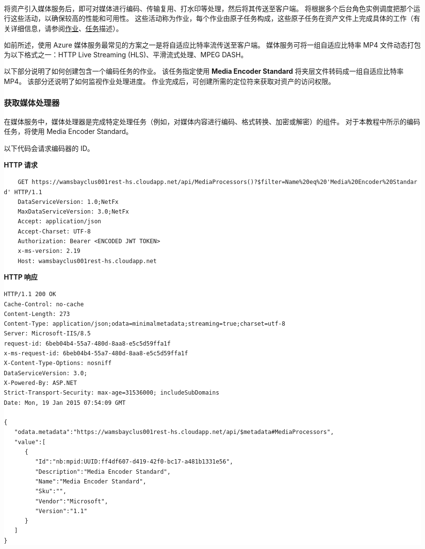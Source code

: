 将资产引入媒体服务后，即可对媒体进行编码、传输复用、打水印等处理，然后将其传送至客户端。 将根据多个后台角色实例调度把那个运行这些活动，以确保较高的性能和可用性。 这些活动称为作业，每个作业由原子任务构成，这些原子任务在资产文件上完成具体的工作（有关详细信息，请参阅[作业](/rest/api/media/operations/job)、[任务](/rest/api/media/operations/task)描述）。

如前所述，使用 Azure 媒体服务最常见的方案之一是将自适应比特率流传送至客户端。 媒体服务可将一组自适应比特率 MP4 文件动态打包为以下格式之一：HTTP Live Streaming (HLS)、平滑流式处理、MPEG DASH。

以下部分说明了如何创建包含一个编码任务的作业。 该任务指定使用 **Media Encoder Standard** 将夹层文件转码成一组自适应比特率 MP4。 该部分还说明了如何监视作业处理进度。 作业完成后，可创建所需的定位符来获取对资产的访问权限。

### <a name="get-a-media-processor"></a>获取媒体处理器
在媒体服务中，媒体处理器是完成特定处理任务（例如，对媒体内容进行编码、格式转换、加密或解密）的组件。 对于本教程中所示的编码任务，将使用 Media Encoder Standard。

以下代码会请求编码器的 ID。

**HTTP 请求**

```console
    GET https://wamsbayclus001rest-hs.cloudapp.net/api/MediaProcessors()?$filter=Name%20eq%20'Media%20Encoder%20Standard' HTTP/1.1
    DataServiceVersion: 1.0;NetFx
    MaxDataServiceVersion: 3.0;NetFx
    Accept: application/json
    Accept-Charset: UTF-8
    Authorization: Bearer <ENCODED JWT TOKEN>
    x-ms-version: 2.19
    Host: wamsbayclus001rest-hs.cloudapp.net
```

**HTTP 响应**

```console
HTTP/1.1 200 OK
Cache-Control: no-cache
Content-Length: 273
Content-Type: application/json;odata=minimalmetadata;streaming=true;charset=utf-8
Server: Microsoft-IIS/8.5
request-id: 6beb04b4-55a7-480d-8aa8-e5c5d59ffa1f
x-ms-request-id: 6beb04b4-55a7-480d-8aa8-e5c5d59ffa1f
X-Content-Type-Options: nosniff
DataServiceVersion: 3.0;
X-Powered-By: ASP.NET
Strict-Transport-Security: max-age=31536000; includeSubDomains
Date: Mon, 19 Jan 2015 07:54:09 GMT

{  
   "odata.metadata":"https://wamsbayclus001rest-hs.cloudapp.net/api/$metadata#MediaProcessors",
   "value":[  
      {  
         "Id":"nb:mpid:UUID:ff4df607-d419-42f0-bc17-a481b1331e56",
         "Description":"Media Encoder Standard",
         "Name":"Media Encoder Standard",
         "Sku":"",
         "Vendor":"Microsoft",
         "Version":"1.1"
      }
   ]
}
```
